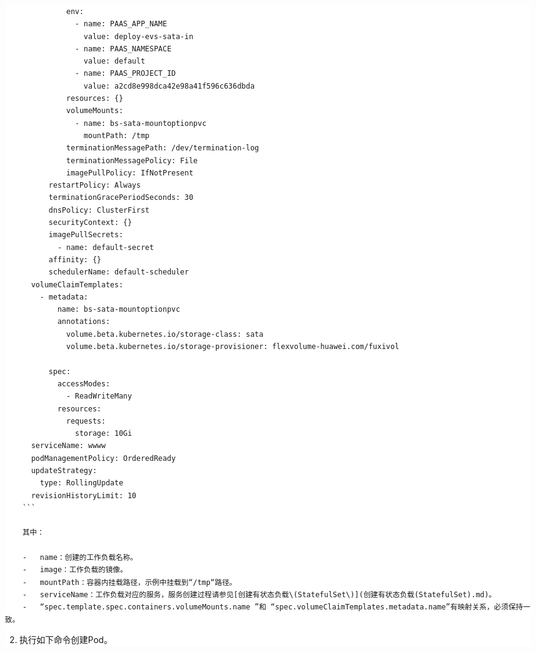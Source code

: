                   env:
                    - name: PAAS_APP_NAME
                      value: deploy-evs-sata-in
                    - name: PAAS_NAMESPACE
                      value: default
                    - name: PAAS_PROJECT_ID
                      value: a2cd8e998dca42e98a41f596c636dbda
                  resources: {}
                  volumeMounts:
                    - name: bs-sata-mountoptionpvc
                      mountPath: /tmp
                  terminationMessagePath: /dev/termination-log
                  terminationMessagePolicy: File
                  imagePullPolicy: IfNotPresent
              restartPolicy: Always
              terminationGracePeriodSeconds: 30
              dnsPolicy: ClusterFirst
              securityContext: {}
              imagePullSecrets:
                - name: default-secret
              affinity: {}
              schedulerName: default-scheduler
          volumeClaimTemplates:
            - metadata:
                name: bs-sata-mountoptionpvc
                annotations:
                  volume.beta.kubernetes.io/storage-class: sata
                  volume.beta.kubernetes.io/storage-provisioner: flexvolume-huawei.com/fuxivol
        
              spec:
                accessModes:
                  - ReadWriteMany
                resources:
                  requests:
                    storage: 10Gi
          serviceName: wwww
          podManagementPolicy: OrderedReady
          updateStrategy:
            type: RollingUpdate
          revisionHistoryLimit: 10
        ```

        其中：

        -   name：创建的工作负载名称。
        -   image：工作负载的镜像。
        -   mountPath：容器内挂载路径，示例中挂载到“/tmp“路径。
        -   serviceName：工作负载对应的服务，服务创建过程请参见[创建有状态负载\(StatefulSet\)](创建有状态负载(StatefulSet).md)。
        -   “spec.template.spec.containers.volumeMounts.name ”和 “spec.volumeClaimTemplates.metadata.name”有映射关系，必须保持一致。

2.  执行如下命令创建Pod。
